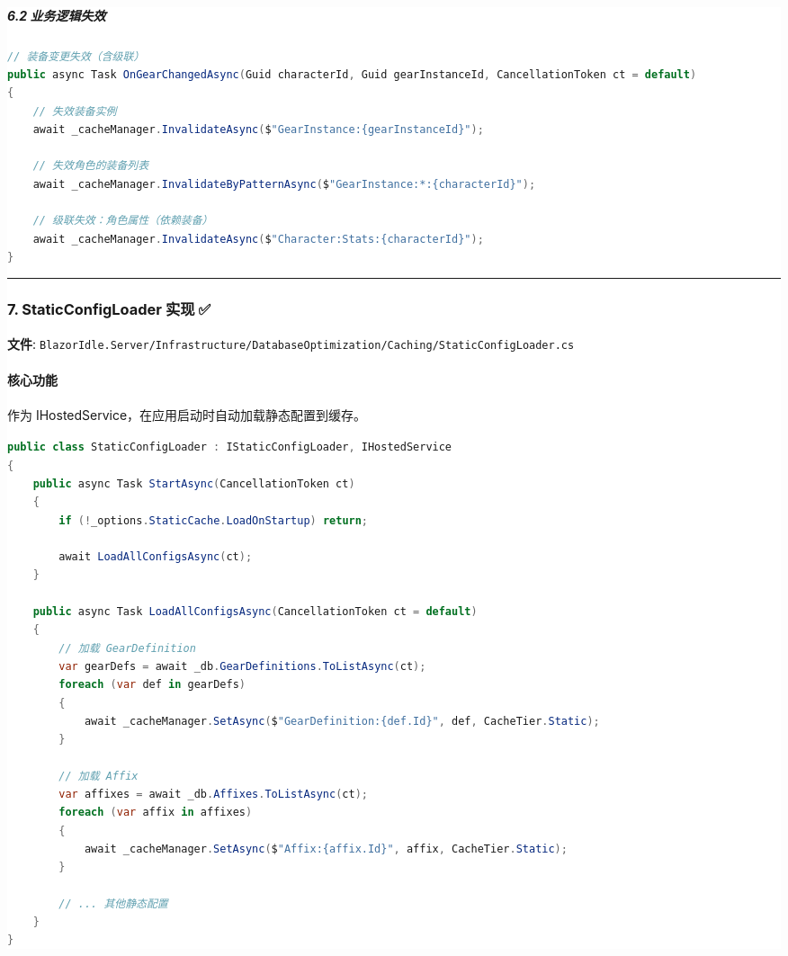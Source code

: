 ##### 6.2 业务逻辑失效

```csharp
// 装备变更失效（含级联）
public async Task OnGearChangedAsync(Guid characterId, Guid gearInstanceId, CancellationToken ct = default)
{
    // 失效装备实例
    await _cacheManager.InvalidateAsync($"GearInstance:{gearInstanceId}");
    
    // 失效角色的装备列表
    await _cacheManager.InvalidateByPatternAsync($"GearInstance:*:{characterId}");
    
    // 级联失效：角色属性（依赖装备）
    await _cacheManager.InvalidateAsync($"Character:Stats:{characterId}");
}
```

---

### 7. StaticConfigLoader 实现 ✅

**文件**: `BlazorIdle.Server/Infrastructure/DatabaseOptimization/Caching/StaticConfigLoader.cs`

#### 核心功能

作为 IHostedService，在应用启动时自动加载静态配置到缓存。

```csharp
public class StaticConfigLoader : IStaticConfigLoader, IHostedService
{
    public async Task StartAsync(CancellationToken ct)
    {
        if (!_options.StaticCache.LoadOnStartup) return;
        
        await LoadAllConfigsAsync(ct);
    }
    
    public async Task LoadAllConfigsAsync(CancellationToken ct = default)
    {
        // 加载 GearDefinition
        var gearDefs = await _db.GearDefinitions.ToListAsync(ct);
        foreach (var def in gearDefs)
        {
            await _cacheManager.SetAsync($"GearDefinition:{def.Id}", def, CacheTier.Static);
        }
        
        // 加载 Affix
        var affixes = await _db.Affixes.ToListAsync(ct);
        foreach (var affix in affixes)
        {
            await _cacheManager.SetAsync($"Affix:{affix.Id}", affix, CacheTier.Static);
        }
        
        // ... 其他静态配置
    }
}
```
